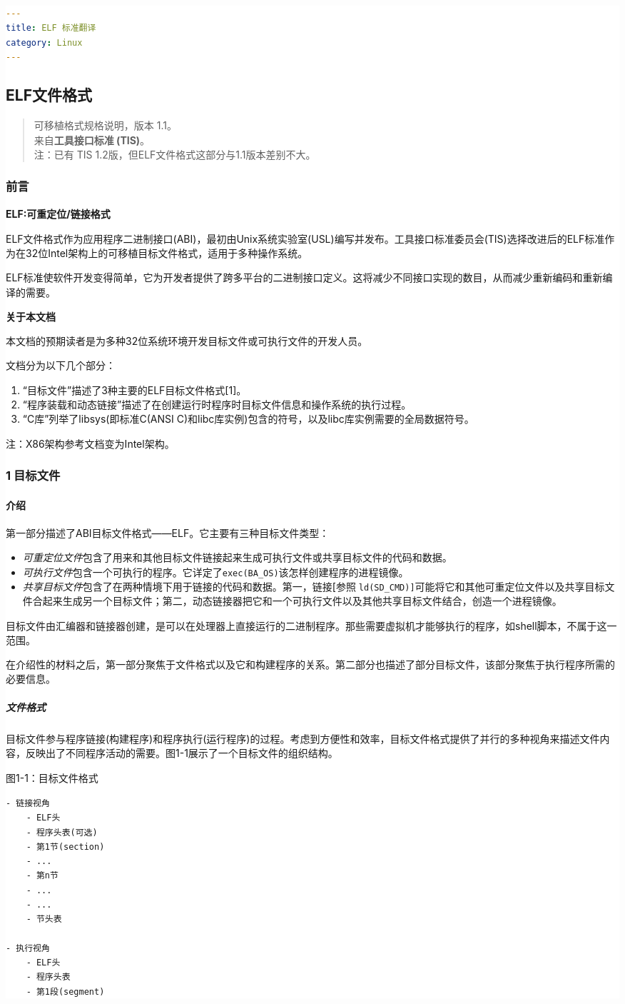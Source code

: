 ```yaml
---
title: ELF 标准翻译
category: Linux
---
```


## ELF文件格式

> 可移植格式规格说明，版本 1.1。  
> 来自**工具接口标准 (TIS)**。  
> 注：已有 TIS 1.2版，但ELF文件格式这部分与1.1版本差别不大。

### 前言

**ELF:可重定位/链接格式**

ELF文件格式作为应用程序二进制接口(ABI)，最初由Unix系统实验室(USL)编写并发布。工具接口标准委员会(TIS)选择改进后的ELF标准作为在32位Intel架构上的可移植目标文件格式，适用于多种操作系统。

ELF标准使软件开发变得简单，它为开发者提供了跨多平台的二进制接口定义。这将减少不同接口实现的数目，从而减少重新编码和重新编译的需要。

**关于本文档**

本文档的预期读者是为多种32位系统环境开发目标文件或可执行文件的开发人员。

文档分为以下几个部分：  
1. “目标文件”描述了3种主要的ELF目标文件格式[1]。  
2. “程序装载和动态链接”描述了在创建运行时程序时目标文件信息和操作系统的执行过程。  
3. “C库”列举了libsys(即标准C(ANSI C)和libc库实例)包含的符号，以及libc库实例需要的全局数据符号。  

注：X86架构参考文档变为Intel架构。

### 1 目标文件

#### 介绍

第一部分描述了ABI目标文件格式——ELF。它主要有三种目标文件类型：

- *可重定位文件*包含了用来和其他目标文件链接起来生成可执行文件或共享目标文件的代码和数据。
- *可执行文件*包含一个可执行的程序。它详定了`exec(BA_OS)`该怎样创建程序的进程镜像。
- *共享目标文件*包含了在两种情境下用于链接的代码和数据。第一，链接[参照 `ld(SD_CMD)]`可能将它和其他可重定位文件以及共享目标文件合起来生成另一个目标文件；第二，动态链接器把它和一个可执行文件以及其他共享目标文件结合，创造一个进程镜像。

目标文件由汇编器和链接器创建，是可以在处理器上直接运行的二进制程序。那些需要虚拟机才能够执行的程序，如shell脚本，不属于这一范围。

在介绍性的材料之后，第一部分聚焦于文件格式以及它和构建程序的关系。第二部分也描述了部分目标文件，该部分聚焦于执行程序所需的必要信息。

##### 文件格式

目标文件参与程序链接(构建程序)和程序执行(运行程序)的过程。考虑到方便性和效率，目标文件格式提供了并行的多种视角来描述文件内容，反映出了不同程序活动的需要。图1-1展示了一个目标文件的组织结构。

图1-1：目标文件格式

```
- 链接视角
	- ELF头
	- 程序头表(可选)
	- 第1节(section)
	- ...
	- 第n节
	- ...
	- ...
	- 节头表

- 执行视角
	- ELF头
	- 程序头表
	- 第1段(segment)
```